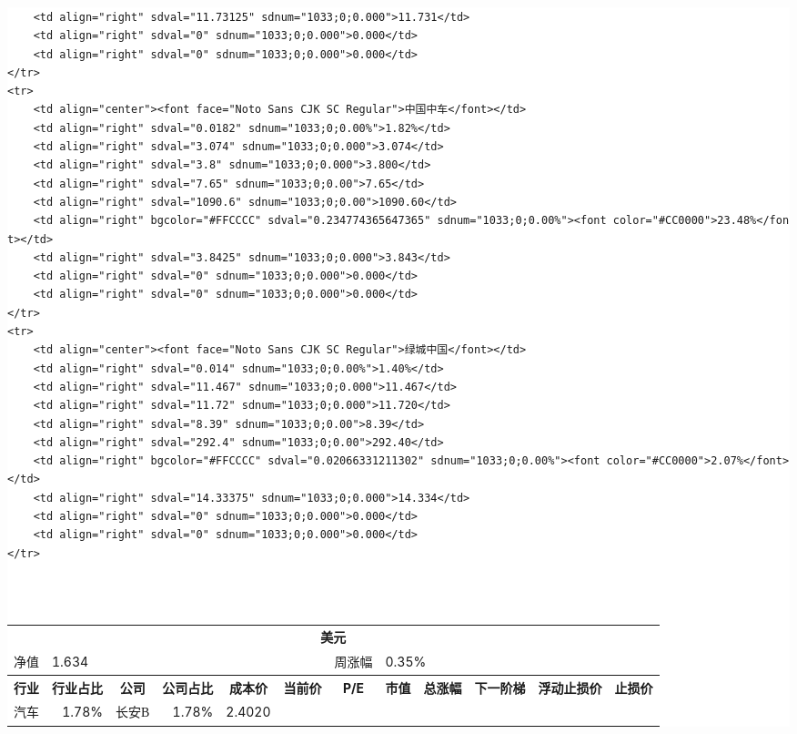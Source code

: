 		<td align="right" sdval="11.73125" sdnum="1033;0;0.000">11.731</td>
		<td align="right" sdval="0" sdnum="1033;0;0.000">0.000</td>
		<td align="right" sdval="0" sdnum="1033;0;0.000">0.000</td>
	</tr>
	<tr>
		<td align="center"><font face="Noto Sans CJK SC Regular">中国中车</font></td>
		<td align="right" sdval="0.0182" sdnum="1033;0;0.00%">1.82%</td>
		<td align="right" sdval="3.074" sdnum="1033;0;0.000">3.074</td>
		<td align="right" sdval="3.8" sdnum="1033;0;0.000">3.800</td>
		<td align="right" sdval="7.65" sdnum="1033;0;0.00">7.65</td>
		<td align="right" sdval="1090.6" sdnum="1033;0;0.00">1090.60</td>
		<td align="right" bgcolor="#FFCCCC" sdval="0.234774365647365" sdnum="1033;0;0.00%"><font color="#CC0000">23.48%</font></td>
		<td align="right" sdval="3.8425" sdnum="1033;0;0.000">3.843</td>
		<td align="right" sdval="0" sdnum="1033;0;0.000">0.000</td>
		<td align="right" sdval="0" sdnum="1033;0;0.000">0.000</td>
	</tr>
	<tr>
		<td align="center"><font face="Noto Sans CJK SC Regular">绿城中国</font></td>
		<td align="right" sdval="0.014" sdnum="1033;0;0.00%">1.40%</td>
		<td align="right" sdval="11.467" sdnum="1033;0;0.000">11.467</td>
		<td align="right" sdval="11.72" sdnum="1033;0;0.000">11.720</td>
		<td align="right" sdval="8.39" sdnum="1033;0;0.00">8.39</td>
		<td align="right" sdval="292.4" sdnum="1033;0;0.00">292.40</td>
		<td align="right" bgcolor="#FFCCCC" sdval="0.02066331211302" sdnum="1033;0;0.00%"><font color="#CC0000">2.07%</font></td>
		<td align="right" sdval="14.33375" sdnum="1033;0;0.000">14.334</td>
		<td align="right" sdval="0" sdnum="1033;0;0.000">0.000</td>
		<td align="right" sdval="0" sdnum="1033;0;0.000">0.000</td>
	</tr>
</table>
<br />
<br />
<table>
	<tr>
		<th colspan="12"  height="21" align="center" valign="middle"><font face="Noto Sans CJK SC Regular">美元</font></th>
		</tr>
	<tr>
		<td height="17" align="center"><font face="Noto Sans CJK SC Regular">净值</font></td>
		<td colspan="5"  align="left" valign="middle" sdval="1.634" sdnum="1033;">1.634</td>
		<td align="center"><font face="Noto Sans CJK SC Regular">周涨幅</font></td>
		<td colspan="5"  align="left" valign="middle" sdval="0.0035" sdnum="1033;0;0.00%">0.35%</td>
		</tr>
	<tr>
		<th height="21" align="center" valign="middle"><font face="Noto Sans CJK SC Regular">行业</font></th>
		<th align="center" valign="middle"><font face="Noto Sans CJK SC Regular">行业占比</font></th>
		<th align="center"><font face="Noto Sans CJK SC Regular">公司</font></th>
		<th align="center"><font face="Noto Sans CJK SC Regular">公司占比</font></th>
		<th align="center"><font face="Noto Sans CJK SC Regular">成本价</font></th>
		<th align="center"><font face="Noto Sans CJK SC Regular">当前价</font></th>
		<th align="center">P/E</th>
		<th align="center"><font face="Noto Sans CJK SC Regular">市值</font></th>
		<th align="center"><font face="Noto Sans CJK SC Regular">总涨幅</font></th>
		<th align="left"><font face="Noto Sans CJK SC Regular">下一阶梯</font></th>
		<th align="left"><font face="Noto Sans CJK SC Regular">浮动止损价</font></th>
		<th align="center"><font face="Noto Sans CJK SC Regular">止损价</font></th>
	</tr>
	<tr>
		<td height="21" align="center" valign="middle"><font face="Noto Sans CJK SC Regular">汽车</font></td>
		<td align="right" sdval="0.0178" sdnum="1033;0;0.00%">1.78%</td>
		<td align="center" sdnum="1033;0;0.00%"><font face="Noto Sans CJK SC Regular">长安B</font></td>
		<td align="right" sdval="0.0178" sdnum="1033;0;0.00%">1.78%</td>
		<td align="right" sdval="2.402" sdnum="1033;0;0.0000">2.4020</td>